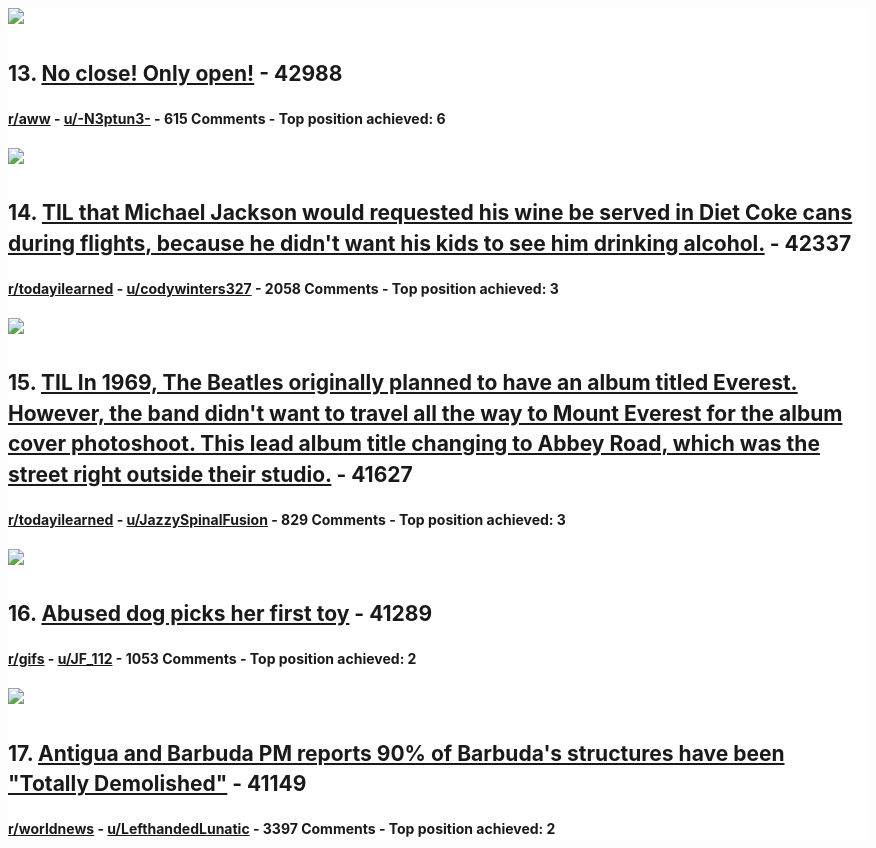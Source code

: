 <a href="http://www.nbcnews.com/id/13439261/#.WbABBMaQzcs"><img src="https://b.thumbs.redditmedia.com/rMw0XwtkMxiBXPII-hUhyEFl_TiwEV6QjLzdUO0zw0M.jpg"></img></a>

## 13. [No close! Only open!](http://reddit.com/r/aww/comments/6yc088/no_close_only_open/) - 42988
#### [r/aww](http://reddit.com/r/aww) - [u/-N3ptun3-](http://reddit.com/u/-N3ptun3-) - 615 Comments - Top position achieved: 6

<a href="https://i.imgur.com/FpkNf7s.gifv"><img src="https://b.thumbs.redditmedia.com/Fy6Ja5zZ62STZyFiuM6gSipCAQUwWThrM4SFA29m39A.jpg"></img></a>

## 14. [TIL that Michael Jackson would requested his wine be served in Diet Coke cans during flights, because he didn't want his kids to see him drinking alcohol.](http://reddit.com/r/todayilearned/comments/6yiie0/til_that_michael_jackson_would_requested_his_wine/) - 42337
#### [r/todayilearned](http://reddit.com/r/todayilearned) - [u/codywinters327](http://reddit.com/u/codywinters327) - 2058 Comments - Top position achieved: 3

<a href="https://en.wikipedia.org/wiki/Trial_of_Michael_Jackson#Alcohol"><img src="https://b.thumbs.redditmedia.com/WAHO-HPjsPyx3aPu14wz0geBREMZHdgtS0N2ZoXXKMA.jpg"></img></a>

## 15. [TIL In 1969, The Beatles originally planned to have an album titled Everest. However, the band didn't want to travel all the way to Mount Everest for the album cover photoshoot. This lead album title changing to Abbey Road, which was the street right outside their studio.](http://reddit.com/r/todayilearned/comments/6yempb/til_in_1969_the_beatles_originally_planned_to/) - 41627
#### [r/todayilearned](http://reddit.com/r/todayilearned) - [u/JazzySpinalFusion](http://reddit.com/u/JazzySpinalFusion) - 829 Comments - Top position achieved: 3

<a href="https://en.wikipedia.org/wiki/Everest_(cigarette)#Abbey_Road_album_name"><img src="https://b.thumbs.redditmedia.com/5Qnt01K1to8g6ekm9kOu0Zi4Wa8mag1xi4h4qq1YhoQ.jpg"></img></a>

## 16. [Abused dog picks her first toy](http://reddit.com/r/gifs/comments/6yhdav/abused_dog_picks_her_first_toy/) - 41289
#### [r/gifs](http://reddit.com/r/gifs) - [u/JF_112](http://reddit.com/u/JF_112) - 1053 Comments - Top position achieved: 2

<a href="http://i.imgur.com/RGqsAUE.gifv"><img src="https://b.thumbs.redditmedia.com/mg9WqF-6e2pA1orf0Fbj0odE-pW8jjFtqQXTn-XD_-Y.jpg"></img></a>

## 17. [Antigua and Barbuda PM reports 90% of Barbuda's structures have been "Totally Demolished"](http://reddit.com/r/worldnews/comments/6yifut/antigua_and_barbuda_pm_reports_90_of_barbudas/) - 41149
#### [r/worldnews](http://reddit.com/r/worldnews) - [u/LefthandedLunatic](http://reddit.com/u/LefthandedLunatic) - 3397 Comments - Top position achieved: 2
